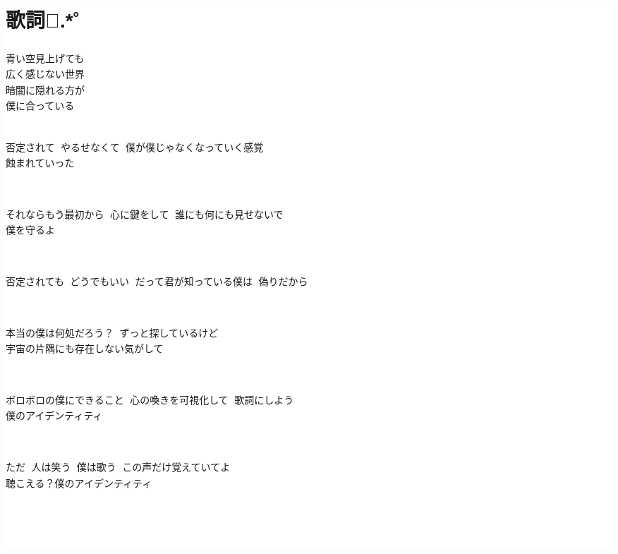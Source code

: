 </body>
</html>

<html lang="en">
<head>
    <meta charset="UTF-8">
    <meta name="viewport" content="width=device-width, initial-scale=1.0">
    <title>Lyrics</title>
    <style>
        body {
            font-family: Arial, sans-serif;
            line-height: 1.6;
            margin: 20px;
        }
        pre {
            white-space: pre-wrap;
            word-wrap: break-word;
        }
    </style>
</head>
<body>
    <h1>歌詞🦋.*˚</h1>
    <pre>
青い空見上げても
広く感じない世界
暗闇に隠れる方が
僕に合っている

否定されて
やるせなくて
僕が僕じゃなくなっていく感覚
蝕まれていった

それならもう最初から
心に鍵をして
誰にも何にも見せないで
僕を守るよ

否定されても
どうでもいい
だって君が知っている僕は
偽りだから 

本当の僕は何処だろう？
ずっと探しているけど
宇宙の片隅にも存在しない気がして

ボロボロの僕にできること
心の喚きを可視化して 
歌詞にしよう
僕のアイデンティティ

ただ
人は笑う
僕は歌う
この声だけ覚えていてよ
聴こえる？僕のアイデンティティ
